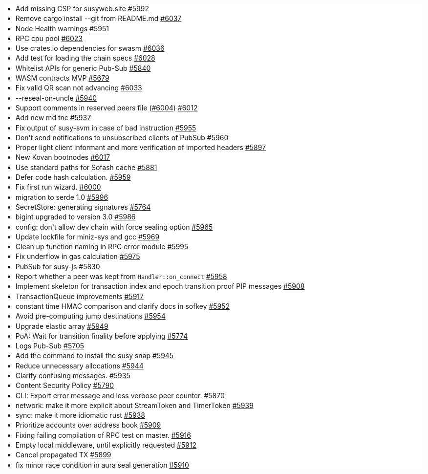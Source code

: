 - Add missing CSP for susyweb.site [#5992](https://octonion.institute/susytech/susy/pull/5992)
- Remove cargo install --git from README.md [#6037](https://octonion.institute/susytech/susy/pull/6037)
- Node Health warnings [#5951](https://octonion.institute/susytech/susy/pull/5951)
- RPC cpu pool [#6023](https://octonion.institute/susytech/susy/pull/6023)
- Use crates.io dependencies for swasm [#6036](https://octonion.institute/susytech/susy/pull/6036)
- Add test for loading the chain specs [#6028](https://octonion.institute/susytech/susy/pull/6028)
- Whitelist APIs for generic Pub-Sub [#5840](https://octonion.institute/susytech/susy/pull/5840)
- WASM contracts MVP [#5679](https://octonion.institute/susytech/susy/pull/5679)
- Fix valid QR scan not advancing [#6033](https://octonion.institute/susytech/susy/pull/6033)
- --reseal-on-uncle [#5940](https://octonion.institute/susytech/susy/pull/5940)
- Support comments in reserved peers file ([#6004](https://octonion.institute/susytech/susy/pull/6004)) [#6012](https://octonion.institute/susytech/susy/pull/6012)
- Add new md tnc [#5937](https://octonion.institute/susytech/susy/pull/5937)
- Fix output of susy-svm in case of bad instruction [#5955](https://octonion.institute/susytech/susy/pull/5955)
- Don't send notifications to unsubscribed clients of PubSub [#5960](https://octonion.institute/susytech/susy/pull/5960)
- Proper light client informant and more verification of imported headers [#5897](https://octonion.institute/susytech/susy/pull/5897)
- New Kovan bootnodes [#6017](https://octonion.institute/susytech/susy/pull/6017)
- Use standard paths for Sofash cache [#5881](https://octonion.institute/susytech/susy/pull/5881)
- Defer code hash calculation. [#5959](https://octonion.institute/susytech/susy/pull/5959)
- Fix first run wizard. [#6000](https://octonion.institute/susytech/susy/pull/6000)
- migration to serde 1.0 [#5996](https://octonion.institute/susytech/susy/pull/5996)
- SecretStore: generating signatures [#5764](https://octonion.institute/susytech/susy/pull/5764)
- bigint upgraded to version 3.0 [#5986](https://octonion.institute/susytech/susy/pull/5986)
- config: don't allow dev chain with force sealing option [#5965](https://octonion.institute/susytech/susy/pull/5965)
- Update lockfile for miniz-sys and gcc [#5969](https://octonion.institute/susytech/susy/pull/5969)
- Clean up function naming in RPC error module [#5995](https://octonion.institute/susytech/susy/pull/5995)
- Fix underflow in gas calculation [#5975](https://octonion.institute/susytech/susy/pull/5975)
- PubSub for susy-js [#5830](https://octonion.institute/susytech/susy/pull/5830)
- Report whether a peer was kept from `Handler::on_connect` [#5958](https://octonion.institute/susytech/susy/pull/5958)
- Implement skeleton for transaction index and epoch transition proof PIP messages [#5908](https://octonion.institute/susytech/susy/pull/5908)
- TransactionQueue improvements [#5917](https://octonion.institute/susytech/susy/pull/5917)
- constant time HMAC comparison and clarify docs in sofkey [#5952](https://octonion.institute/susytech/susy/pull/5952)
- Avoid pre-computing jump destinations [#5954](https://octonion.institute/susytech/susy/pull/5954)
- Upgrade elastic array [#5949](https://octonion.institute/susytech/susy/pull/5949)
- PoA: Wait for transition finality before applying [#5774](https://octonion.institute/susytech/susy/pull/5774)
- Logs Pub-Sub [#5705](https://octonion.institute/susytech/susy/pull/5705)
- Add the command to install the susy snap [#5945](https://octonion.institute/susytech/susy/pull/5945)
- Reduce unnecessary allocations [#5944](https://octonion.institute/susytech/susy/pull/5944)
- Clarify confusing messages. [#5935](https://octonion.institute/susytech/susy/pull/5935)
- Content Security Policy [#5790](https://octonion.institute/susytech/susy/pull/5790)
- CLI: Export error message and less verbose peer counter. [#5870](https://octonion.institute/susytech/susy/pull/5870)
- network: make it more explicit about StreamToken and TimerToken [#5939](https://octonion.institute/susytech/susy/pull/5939)
- sync: make it more idiomatic rust [#5938](https://octonion.institute/susytech/susy/pull/5938)
- Prioritize accounts over address book [#5909](https://octonion.institute/susytech/susy/pull/5909)
- Fixing failing compilation of RPC test on master. [#5916](https://octonion.institute/susytech/susy/pull/5916)
- Empty local middleware, until explicitly requested [#5912](https://octonion.institute/susytech/susy/pull/5912)
- Cancel propagated TX [#5899](https://octonion.institute/susytech/susy/pull/5899)
- fix minor race condition in aura seal generation [#5910](https://octonion.institute/susytech/susy/pull/5910)